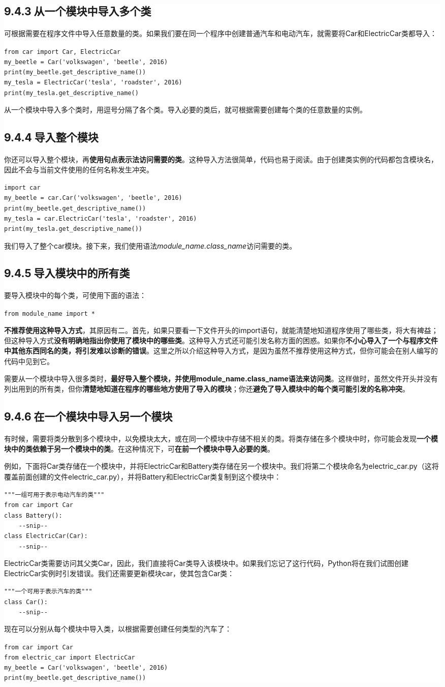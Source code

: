 ## 9.4.3 从一个模块中导入多个类

可根据需要在程序文件中导入任意数量的类。如果我们要在同一个程序中创建普通汽车和电动汽车，就需要将Car和ElectricCar类都导入：   
```
from car import Car, ElectricCar
my_beetle = Car('volkswagen', 'beetle', 2016) 
print(my_beetle.get_descriptive_name())
my_tesla = ElectricCar('tesla', 'roadster', 2016) 
print(my_tesla.get_descriptive_name()
```
从一个模块中导入多个类时，用逗号分隔了各个类。导入必要的类后，就可根据需要创建每个类的任意数量的实例。

## 9.4.4 导入整个模块

你还可以导入整个模块，再**使用句点表示法访问需要的类**。这种导入方法很简单，代码也易于阅读。由于创建类实例的代码都包含模块名，因此不会与当前文件使用的任何名称发生冲突。
```
import car
my_beetle = car.Car('volkswagen', 'beetle', 2016)
print(my_beetle.get_descriptive_name())
my_tesla = car.ElectricCar('tesla', 'roadster', 2016)
print(my_tesla.get_descriptive_name())
```
我们导入了整个car模块。接下来，我们使用语法*module_name.class_name*访问需要的类。

## 9.4.5 导入模块中的所有类

要导入模块中的每个类，可使用下面的语法：   
```
from module_name import *
```
**不推荐使用这种导入方式**，其原因有二。首先，如果只要看一下文件开头的import语句，就能清楚地知道程序使用了哪些类，将大有裨益；但这种导入方式**没有明确地指出你使用了模块中的哪些类**。这种导入方式还可能引发名称方面的困惑。如果你**不小心导入了一个与程序文件中其他东西同名的类，将引发难以诊断的错误**。这里之所以介绍这种导入方式，是因为虽然不推荐使用这种方式，但你可能会在别人编写的代码中见到它。    

需要从一个模块中导入很多类时，**最好导入整个模块，并使用module_name.class_name语法来访问类**。这样做时，虽然文件开头并没有列出用到的所有类，但你**清楚地知道在程序的哪些地方使用了导入的模块**；你还**避免了导入模块中的每个类可能引发的名称冲突**。

## 9.4.6 在一个模块中导入另一个模块

有时候，需要将类分散到多个模块中，以免模块太大，或在同一个模块中存储不相关的类。将类存储在多个模块中时，你可能会发现**一个模块中的类依赖于另一个模块中的类**。在这种情况下，可**在前一个模块中导入必要的类**。     

例如，下面将Car类存储在一个模块中，并将ElectricCar和Battery类存储在另一个模块中。我们将第二个模块命名为electric_car.py（这将覆盖前面创建的文件electric_car.py），并将Battery和ElectricCar类复制到这个模块中：
```
"""一组可用于表示电动汽车的类"""
from car import Car
class Battery():
    --snip--
class ElectricCar(Car):
    --snip--
```
ElectricCar类需要访问其父类Car，因此，我们直接将Car类导入该模块中。如果我们忘记了这行代码，Python将在我们试图创建ElectricCar实例时引发错误。我们还需要更新模块car，使其包含Car类：
```
"""一个可用于表示汽车的类"""
class Car():
    --snip--
```
现在可以分别从每个模块中导入类，以根据需要创建任何类型的汽车了：
```
from car import Car
from electric_car import ElectricCar
my_beetle = Car('volkswagen', 'beetle', 2016)
print(my_beetle.get_descriptive_name())
```